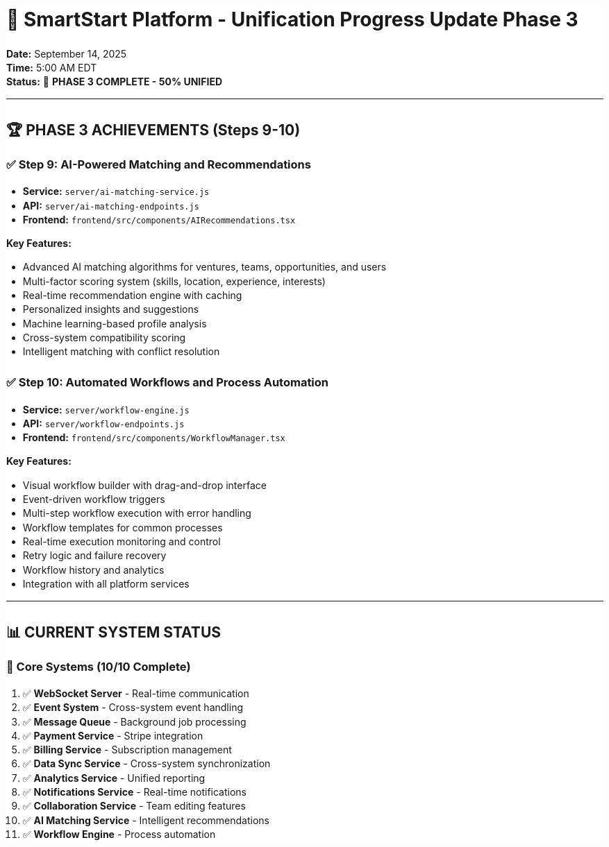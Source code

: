 # 🚀 SmartStart Platform - Unification Progress Update Phase 3

**Date:** September 14, 2025  
**Time:** 5:00 AM EDT  
**Status:** 🎯 **PHASE 3 COMPLETE - 50% UNIFIED**

---

## 🏆 **PHASE 3 ACHIEVEMENTS (Steps 9-10)**

### **✅ Step 9: AI-Powered Matching and Recommendations**
- **Service:** `server/ai-matching-service.js`
- **API:** `server/ai-matching-endpoints.js`
- **Frontend:** `frontend/src/components/AIRecommendations.tsx`

**Key Features:**
- Advanced AI matching algorithms for ventures, teams, opportunities, and users
- Multi-factor scoring system (skills, location, experience, interests)
- Real-time recommendation engine with caching
- Personalized insights and suggestions
- Machine learning-based profile analysis
- Cross-system compatibility scoring
- Intelligent matching with conflict resolution

### **✅ Step 10: Automated Workflows and Process Automation**
- **Service:** `server/workflow-engine.js`
- **API:** `server/workflow-endpoints.js`
- **Frontend:** `frontend/src/components/WorkflowManager.tsx`

**Key Features:**
- Visual workflow builder with drag-and-drop interface
- Event-driven workflow triggers
- Multi-step workflow execution with error handling
- Workflow templates for common processes
- Real-time execution monitoring and control
- Retry logic and failure recovery
- Workflow history and analytics
- Integration with all platform services

---

## 📊 **CURRENT SYSTEM STATUS**

### **🔄 Core Systems (10/10 Complete)**
1. ✅ **WebSocket Server** - Real-time communication
2. ✅ **Event System** - Cross-system event handling
3. ✅ **Message Queue** - Background job processing
4. ✅ **Payment Service** - Stripe integration
5. ✅ **Billing Service** - Subscription management
6. ✅ **Data Sync Service** - Cross-system synchronization
7. ✅ **Analytics Service** - Unified reporting
8. ✅ **Notifications Service** - Real-time notifications
9. ✅ **Collaboration Service** - Team editing features
10. ✅ **AI Matching Service** - Intelligent recommendations
11. ✅ **Workflow Engine** - Process automation
